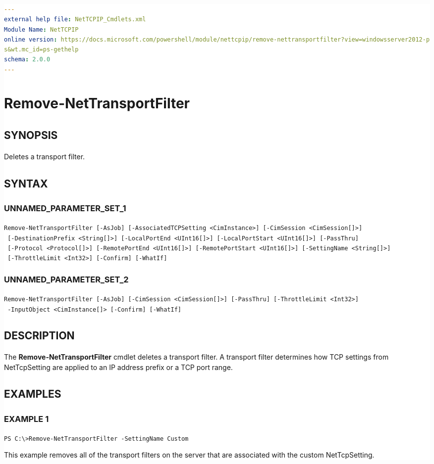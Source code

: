 ```yaml
---
external help file: NetTCPIP_Cmdlets.xml
Module Name: NetTCPIP
online version: https://docs.microsoft.com/powershell/module/nettcpip/remove-nettransportfilter?view=windowsserver2012-ps&wt.mc_id=ps-gethelp
schema: 2.0.0
---
```


# Remove-NetTransportFilter

## SYNOPSIS
Deletes a transport filter.

## SYNTAX

### UNNAMED_PARAMETER_SET_1
```
Remove-NetTransportFilter [-AsJob] [-AssociatedTCPSetting <CimInstance>] [-CimSession <CimSession[]>]
 [-DestinationPrefix <String[]>] [-LocalPortEnd <UInt16[]>] [-LocalPortStart <UInt16[]>] [-PassThru]
 [-Protocol <Protocol[]>] [-RemotePortEnd <UInt16[]>] [-RemotePortStart <UInt16[]>] [-SettingName <String[]>]
 [-ThrottleLimit <Int32>] [-Confirm] [-WhatIf]
```

### UNNAMED_PARAMETER_SET_2
```
Remove-NetTransportFilter [-AsJob] [-CimSession <CimSession[]>] [-PassThru] [-ThrottleLimit <Int32>]
 -InputObject <CimInstance[]> [-Confirm] [-WhatIf]
```

## DESCRIPTION
The **Remove-NetTransportFilter** cmdlet deletes a transport filter.
A transport filter determines how TCP settings from NetTcpSetting are applied to an IP address prefix or a TCP port range.

## EXAMPLES

### EXAMPLE 1
```
PS C:\>Remove-NetTransportFilter -SettingName Custom
```

This example removes all of the transport filters on the server that are associated with the custom NetTcpSetting.
